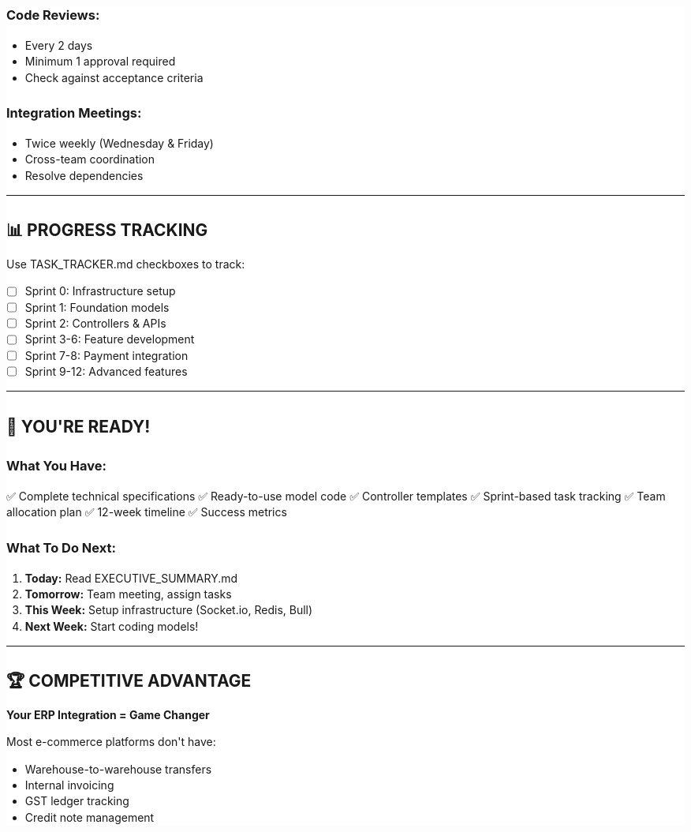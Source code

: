 ### **Code Reviews:**
- Every 2 days
- Minimum 1 approval required
- Check against acceptance criteria

### **Integration Meetings:**
- Twice weekly (Wednesday & Friday)
- Cross-team coordination
- Resolve dependencies

---

## 📊 **PROGRESS TRACKING**

Use TASK_TRACKER.md checkboxes to track:
- [ ] Sprint 0: Infrastructure setup
- [ ] Sprint 1: Foundation models
- [ ] Sprint 2: Controllers & APIs
- [ ] Sprint 3-6: Feature development
- [ ] Sprint 7-8: Payment integration
- [ ] Sprint 9-12: Advanced features

---

## 🎉 **YOU'RE READY!**

### **What You Have:**
✅ Complete technical specifications
✅ Ready-to-use model code
✅ Controller templates
✅ Sprint-based task tracking
✅ Team allocation plan
✅ 12-week timeline
✅ Success metrics

### **What To Do Next:**
1. **Today:** Read EXECUTIVE_SUMMARY.md
2. **Tomorrow:** Team meeting, assign tasks
3. **This Week:** Setup infrastructure (Socket.io, Redis, Bull)
4. **Next Week:** Start coding models!

---

## 🏆 **COMPETITIVE ADVANTAGE**

**Your ERP Integration = Game Changer**

Most e-commerce platforms don't have:
- Warehouse-to-warehouse transfers
- Internal invoicing
- GST ledger tracking
- Credit note management
